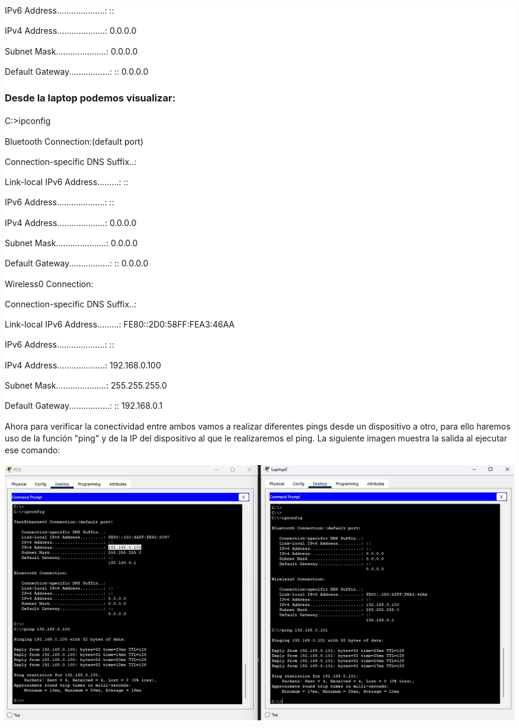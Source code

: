    IPv6 Address....................: ::

   IPv4 Address....................: 0.0.0.0

   Subnet Mask.....................: 0.0.0.0

   Default Gateway.................: ::
                                     0.0.0.0

### Desde la laptop podemos visualizar: 

C:\>ipconfig

Bluetooth Connection:(default port)

   Connection-specific DNS Suffix..: 

   Link-local IPv6 Address.........: ::

   IPv6 Address....................: ::

   IPv4 Address....................: 0.0.0.0

   Subnet Mask.....................: 0.0.0.0

   Default Gateway.................: ::
                                     0.0.0.0

Wireless0 Connection:

   Connection-specific DNS Suffix..: 

   Link-local IPv6 Address.........: FE80::2D0:58FF:FEA3:46AA

   IPv6 Address....................: ::

   IPv4 Address....................: 192.168.0.100

   Subnet Mask.....................: 255.255.255.0

   Default Gateway.................: ::
                                     192.168.0.1

Ahora para verificar la conectividad entre ambos vamos a realizar diferentes pings desde un dispositivo a otro, para ello haremos uso de la función "ping" y de la IP del dispositivo al que le realizaremos el ping. La siguiente imagen muestra la salida al ejecutar ese comando:

![Conexion](conectividad.png)
